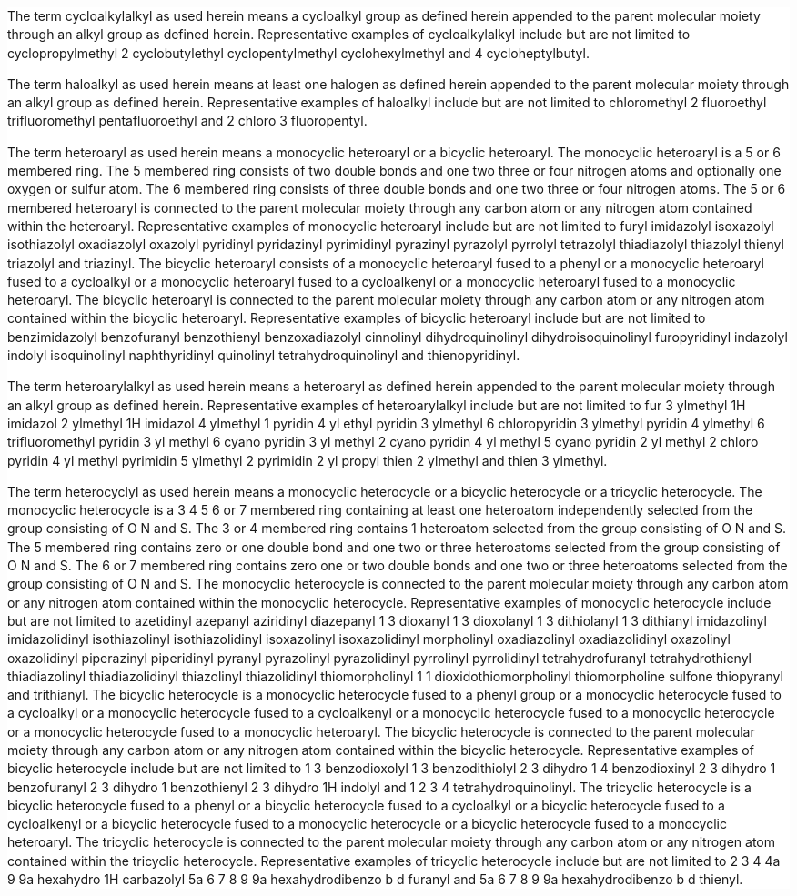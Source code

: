 The term cycloalkylalkyl as used herein means a cycloalkyl group as defined herein appended to the parent molecular moiety through an alkyl group as defined herein. Representative examples of cycloalkylalkyl include but are not limited to cyclopropylmethyl 2 cyclobutylethyl cyclopentylmethyl cyclohexylmethyl and 4 cycloheptylbutyl.

The term haloalkyl as used herein means at least one halogen as defined herein appended to the parent molecular moiety through an alkyl group as defined herein. Representative examples of haloalkyl include but are not limited to chloromethyl 2 fluoroethyl trifluoromethyl pentafluoroethyl and 2 chloro 3 fluoropentyl.

The term heteroaryl as used herein means a monocyclic heteroaryl or a bicyclic heteroaryl. The monocyclic heteroaryl is a 5 or 6 membered ring. The 5 membered ring consists of two double bonds and one two three or four nitrogen atoms and optionally one oxygen or sulfur atom. The 6 membered ring consists of three double bonds and one two three or four nitrogen atoms. The 5 or 6 membered heteroaryl is connected to the parent molecular moiety through any carbon atom or any nitrogen atom contained within the heteroaryl. Representative examples of monocyclic heteroaryl include but are not limited to furyl imidazolyl isoxazolyl isothiazolyl oxadiazolyl oxazolyl pyridinyl pyridazinyl pyrimidinyl pyrazinyl pyrazolyl pyrrolyl tetrazolyl thiadiazolyl thiazolyl thienyl triazolyl and triazinyl. The bicyclic heteroaryl consists of a monocyclic heteroaryl fused to a phenyl or a monocyclic heteroaryl fused to a cycloalkyl or a monocyclic heteroaryl fused to a cycloalkenyl or a monocyclic heteroaryl fused to a monocyclic heteroaryl. The bicyclic heteroaryl is connected to the parent molecular moiety through any carbon atom or any nitrogen atom contained within the bicyclic heteroaryl. Representative examples of bicyclic heteroaryl include but are not limited to benzimidazolyl benzofuranyl benzothienyl benzoxadiazolyl cinnolinyl dihydroquinolinyl dihydroisoquinolinyl furopyridinyl indazolyl indolyl isoquinolinyl naphthyridinyl quinolinyl tetrahydroquinolinyl and thienopyridinyl.

The term heteroarylalkyl as used herein means a heteroaryl as defined herein appended to the parent molecular moiety through an alkyl group as defined herein. Representative examples of heteroarylalkyl include but are not limited to fur 3 ylmethyl 1H imidazol 2 ylmethyl 1H imidazol 4 ylmethyl 1 pyridin 4 yl ethyl pyridin 3 ylmethyl 6 chloropyridin 3 ylmethyl pyridin 4 ylmethyl 6 trifluoromethyl pyridin 3 yl methyl 6 cyano pyridin 3 yl methyl 2 cyano pyridin 4 yl methyl 5 cyano pyridin 2 yl methyl 2 chloro pyridin 4 yl methyl pyrimidin 5 ylmethyl 2 pyrimidin 2 yl propyl thien 2 ylmethyl and thien 3 ylmethyl.

The term heterocyclyl as used herein means a monocyclic heterocycle or a bicyclic heterocycle or a tricyclic heterocycle. The monocyclic heterocycle is a 3 4 5 6 or 7 membered ring containing at least one heteroatom independently selected from the group consisting of O N and S. The 3 or 4 membered ring contains 1 heteroatom selected from the group consisting of O N and S. The 5 membered ring contains zero or one double bond and one two or three heteroatoms selected from the group consisting of O N and S. The 6 or 7 membered ring contains zero one or two double bonds and one two or three heteroatoms selected from the group consisting of O N and S. The monocyclic heterocycle is connected to the parent molecular moiety through any carbon atom or any nitrogen atom contained within the monocyclic heterocycle. Representative examples of monocyclic heterocycle include but are not limited to azetidinyl azepanyl aziridinyl diazepanyl 1 3 dioxanyl 1 3 dioxolanyl 1 3 dithiolanyl 1 3 dithianyl imidazolinyl imidazolidinyl isothiazolinyl isothiazolidinyl isoxazolinyl isoxazolidinyl morpholinyl oxadiazolinyl oxadiazolidinyl oxazolinyl oxazolidinyl piperazinyl piperidinyl pyranyl pyrazolinyl pyrazolidinyl pyrrolinyl pyrrolidinyl tetrahydrofuranyl tetrahydrothienyl thiadiazolinyl thiadiazolidinyl thiazolinyl thiazolidinyl thiomorpholinyl 1 1 dioxidothiomorpholinyl thiomorpholine sulfone thiopyranyl and trithianyl. The bicyclic heterocycle is a monocyclic heterocycle fused to a phenyl group or a monocyclic heterocycle fused to a cycloalkyl or a monocyclic heterocycle fused to a cycloalkenyl or a monocyclic heterocycle fused to a monocyclic heterocycle or a monocyclic heterocycle fused to a monocyclic heteroaryl. The bicyclic heterocycle is connected to the parent molecular moiety through any carbon atom or any nitrogen atom contained within the bicyclic heterocycle. Representative examples of bicyclic heterocycle include but are not limited to 1 3 benzodioxolyl 1 3 benzodithiolyl 2 3 dihydro 1 4 benzodioxinyl 2 3 dihydro 1 benzofuranyl 2 3 dihydro 1 benzothienyl 2 3 dihydro 1H indolyl and 1 2 3 4 tetrahydroquinolinyl. The tricyclic heterocycle is a bicyclic heterocycle fused to a phenyl or a bicyclic heterocycle fused to a cycloalkyl or a bicyclic heterocycle fused to a cycloalkenyl or a bicyclic heterocycle fused to a monocyclic heterocycle or a bicyclic heterocycle fused to a monocyclic heteroaryl. The tricyclic heterocycle is connected to the parent molecular moiety through any carbon atom or any nitrogen atom contained within the tricyclic heterocycle. Representative examples of tricyclic heterocycle include but are not limited to 2 3 4 4a 9 9a hexahydro 1H carbazolyl 5a 6 7 8 9 9a hexahydrodibenzo b d furanyl and 5a 6 7 8 9 9a hexahydrodibenzo b d thienyl.
